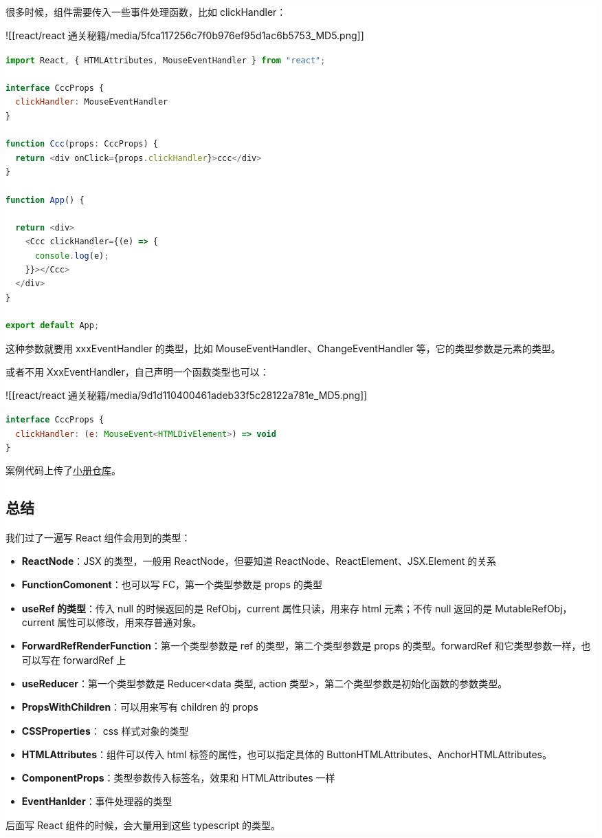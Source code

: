 很多时候，组件需要传入一些事件处理函数，比如 clickHandler：

![[react/react 通关秘籍/media/5fca117256c7f0b976ef95d1ac6b5753_MD5.png]]

```javascript
import React, { HTMLAttributes, MouseEventHandler } from "react";

interface CccProps {
  clickHandler: MouseEventHandler
} 

function Ccc(props: CccProps) {
  return <div onClick={props.clickHandler}>ccc</div>
}

function App() {

  return <div>
    <Ccc clickHandler={(e) => {
      console.log(e);
    }}></Ccc>
  </div>
}

export default App;
```
这种参数就要用 xxxEventHandler 的类型，比如 MouseEventHandler、ChangeEventHandler 等，它的类型参数是元素的类型。

或者不用 XxxEventHandler，自己声明一个函数类型也可以：

![[react/react 通关秘籍/media/9d1d110400461adeb33f5c28122a781e_MD5.png]]

```javascript
interface CccProps {
  clickHandler: (e: MouseEvent<HTMLDivElement>) => void
} 
```
案例代码上传了[小册仓库](https://github.com/QuarkGluonPlasma/react-course-code/tree/main/react-ts)。

## 总结

我们过了一遍写 React 组件会用到的类型：

- **ReactNode**：JSX 的类型，一般用 ReactNode，但要知道 ReactNode、ReactElement、JSX.Element 的关系

- **FunctionComonent**：也可以写 FC，第一个类型参数是 props 的类型

- **useRef 的类型**：传入 null 的时候返回的是 RefObj，current 属性只读，用来存 html 元素；不传 null 返回的是 MutableRefObj，current 属性可以修改，用来存普通对象。

- **ForwardRefRenderFunction**：第一个类型参数是 ref 的类型，第二个类型参数是 props 的类型。forwardRef 和它类型参数一样，也可以写在 forwardRef 上

- **useReducer**：第一个类型参数是 Reducer<data 类型, action 类型>，第二个类型参数是初始化函数的参数类型。

- **PropsWithChildren**：可以用来写有 children 的 props

- **CSSProperties**： css 样式对象的类型

- **HTMLAttributes**：组件可以传入 html 标签的属性，也可以指定具体的 ButtonHTMLAttributes、AnchorHTMLAttributes。

- **ComponentProps**：类型参数传入标签名，效果和 HTMLAttributes 一样

- **EventHanlder**：事件处理器的类型

后面写 React 组件的时候，会大量用到这些 typescript 的类型。